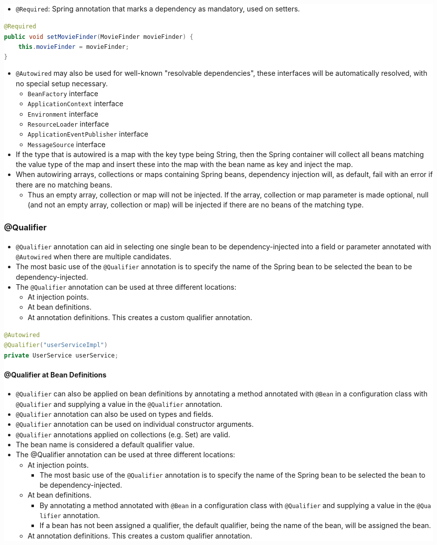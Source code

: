 - `@Required`: Spring annotation that marks a dependency as mandatory, used on setters.
```java
@Required
public void setMovieFinder(MovieFinder movieFinder) {
	this.movieFinder = movieFinder;
}
```
- `@Autowired` may also be used for well-known "resolvable dependencies", these interfaces will be automatically resolved, with no special setup necessary.
	- `BeanFactory` interface
	- `ApplicationContext` interface
	- `Environment` interface
	- `ResourceLoader` interface
	- `ApplicationEventPublisher` interface 
	- `MessageSource` interface
- If the type that is autowired is a map with the key type being String, then the Spring
  container will collect all beans matching the value type of the map and insert these into the map with the bean name as key and inject the map.
- When autowiring arrays, collections or maps containing Spring beans, dependency injection will, as default, fail with an error if there are no matching beans.
	- Thus an empty array, collection or map will not be injected. If the array, collection or map
	  parameter is made optional, null (and not an empty array, collection or map) will be injected if there are no beans of the matching type.
        
### @Qualifier

- `@Qualifier` annotation can aid in selecting one single bean to be dependency-injected into a field or parameter annotated with `@Autowired` when there are multiple candidates.
- The most basic use of the `@Qualifier` annotation is to specify the name of the Spring bean to be selected the bean to be dependency-injected.
- The `@Qualifier` annotation can be used at three different locations:
	- At injection points.
	- At bean definitions.
	- At annotation definitions. This creates a custom qualifier annotation.
	
```java
@Autowired
@Qualifier("userServiceImpl")
private UserService userService;
```

#### @Qualifier at Bean Definitions

- `@Qualifier` can also be applied on bean definitions by annotating a method annotated with `@Bean` in a configuration class with `@Qualifier` and supplying a value in the `@Qualifier` annotation.
- `@Qualifier` annotation can also be used on types and fields.
- `@Qualifier` annotation can be used on individual constructor arguments.
- `@Qualifier` annotations applied on collections (e.g. Set) are valid.
- The bean name is considered a default qualifier value.
- The @Qualifier annotation can be used at three different locations:
	- At injection points.
		- The most basic use of the `@Qualifier` annotation is to specify the name of the Spring bean to be selected the bean to be dependency-injected.
	- At bean definitions. 
		- By annotating a method annotated with `@Bean` in a configuration class with `@Qualifier` and supplying a value in the `@Qualifier` annotation.
		- If a bean has not been assigned a qualifier, the default qualifier, being the name of the bean, will be assigned the bean.
	- At annotation definitions. This creates a custom qualifier annotation.
